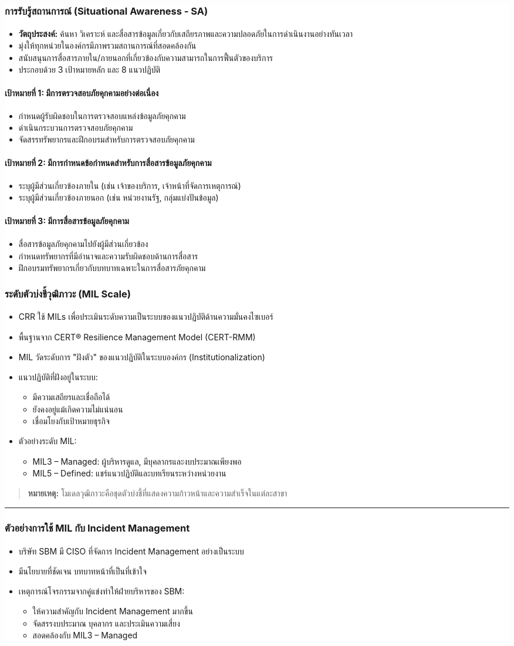 
### การรับรู้สถานการณ์ (Situational Awareness - SA)

- **วัตถุประสงค์:** ค้นหา วิเคราะห์ และสื่อสารข้อมูลเกี่ยวกับเสถียรภาพและความปลอดภัยในการดำเนินงานอย่างทันเวลา
- มุ่งให้ทุกหน่วยในองค์กรมีภาพรวมสถานการณ์ที่สอดคล้องกัน
- สนับสนุนการสื่อสารภายใน/ภายนอกที่เกี่ยวข้องกับความสามารถในการฟื้นตัวของบริการ
- ประกอบด้วย 3 เป้าหมายหลัก และ 8 แนวปฏิบัติ

#### เป้าหมายที่ 1: มีการตรวจสอบภัยคุกคามอย่างต่อเนื่อง

- กำหนดผู้รับผิดชอบในการตรวจสอบแหล่งข้อมูลภัยคุกคาม
- ดำเนินกระบวนการตรวจสอบภัยคุกคาม
- จัดสรรทรัพยากรและฝึกอบรมสำหรับการตรวจสอบภัยคุกคาม

#### เป้าหมายที่ 2: มีการกำหนดข้อกำหนดสำหรับการสื่อสารข้อมูลภัยคุกคาม

- ระบุผู้มีส่วนเกี่ยวข้องภายใน (เช่น เจ้าของบริการ, เจ้าหน้าที่จัดการเหตุการณ์)
- ระบุผู้มีส่วนเกี่ยวข้องภายนอก (เช่น หน่วยงานรัฐ, กลุ่มแบ่งปันข้อมูล)

#### เป้าหมายที่ 3: มีการสื่อสารข้อมูลภัยคุกคาม

- สื่อสารข้อมูลภัยคุกคามไปยังผู้มีส่วนเกี่ยวข้อง
- กำหนดทรัพยากรที่มีอำนาจและความรับผิดชอบด้านการสื่อสาร
- ฝึกอบรมทรัพยากรเกี่ยวกับบทบาทเฉพาะในการสื่อสารภัยคุกคาม

### ระดับตัวบ่งชี้วุฒิภาวะ (MIL Scale)

- CRR ใช้ MILs เพื่อประเมินระดับความเป็นระบบของแนวปฏิบัติด้านความมั่นคงไซเบอร์
- พื้นฐานจาก CERT® Resilience Management Model (CERT-RMM)
- MIL วัดระดับการ "ฝังตัว" ของแนวปฏิบัติในระบบองค์กร (Institutionalization)
- แนวปฏิบัติที่ฝังอยู่ในระบบ:

  - มีความเสถียรและเชื่อถือได้
  - ยังคงอยู่แม้เกิดความไม่แน่นอน
  - เชื่อมโยงกับเป้าหมายธุรกิจ

- ตัวอย่างระดับ MIL:

  - MIL3 – Managed: ผู้บริหารดูแล, มีบุคลากรและงบประมาณเพียงพอ
  - MIL5 – Defined: แชร์แนวปฏิบัติและบทเรียนระหว่างหน่วยงาน

> **หมายเหตุ:** โมเดลวุฒิภาวะคือชุดตัวบ่งชี้ที่แสดงความก้าวหน้าและความสำเร็จในแต่ละสาขา

---

### ตัวอย่างการใช้ MIL กับ Incident Management

- บริษัท SBM มี CISO ที่จัดการ Incident Management อย่างเป็นระบบ
- มีนโยบายที่ชัดเจน บทบาทหน้าที่เป็นที่เข้าใจ
- เหตุการณ์โจรกรรมจากคู่แข่งทำให้ฝ่ายบริหารของ SBM:

  - ให้ความสำคัญกับ Incident Management มากขึ้น
  - จัดสรรงบประมาณ บุคลากร และประเมินความเสี่ยง
  - สอดคล้องกับ MIL3 – Managed
